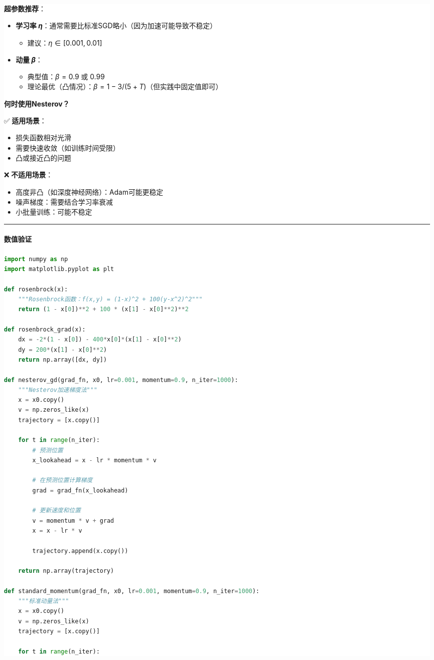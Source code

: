 **超参数推荐**：

- **学习率 $\eta$**：通常需要比标准SGD略小（因为加速可能导致不稳定）
  - 建议：$\eta \in [0.001, 0.01]$
  
- **动量 $\beta$**：
  - 典型值：$\beta = 0.9$ 或 $0.99$
  - 理论最优（凸情况）：$\beta = 1 - 3/(5 + T)$（但实践中固定值即可）

**何时使用Nesterov？**

✅ **适用场景**：

- 损失函数相对光滑
- 需要快速收敛（如训练时间受限）
- 凸或接近凸的问题

❌ **不适用场景**：

- 高度非凸（如深度神经网络）：Adam可能更稳定
- 噪声梯度：需要结合学习率衰减
- 小批量训练：可能不稳定

---

#### 数值验证

```python
import numpy as np
import matplotlib.pyplot as plt

def rosenbrock(x):
    """Rosenbrock函数：f(x,y) = (1-x)^2 + 100(y-x^2)^2"""
    return (1 - x[0])**2 + 100 * (x[1] - x[0]**2)**2

def rosenbrock_grad(x):
    dx = -2*(1 - x[0]) - 400*x[0]*(x[1] - x[0]**2)
    dy = 200*(x[1] - x[0]**2)
    return np.array([dx, dy])

def nesterov_gd(grad_fn, x0, lr=0.001, momentum=0.9, n_iter=1000):
    """Nesterov加速梯度法"""
    x = x0.copy()
    v = np.zeros_like(x)
    trajectory = [x.copy()]
    
    for t in range(n_iter):
        # 预测位置
        x_lookahead = x - lr * momentum * v
        
        # 在预测位置计算梯度
        grad = grad_fn(x_lookahead)
        
        # 更新速度和位置
        v = momentum * v + grad
        x = x - lr * v
        
        trajectory.append(x.copy())
    
    return np.array(trajectory)

def standard_momentum(grad_fn, x0, lr=0.001, momentum=0.9, n_iter=1000):
    """标准动量法"""
    x = x0.copy()
    v = np.zeros_like(x)
    trajectory = [x.copy()]
    
    for t in range(n_iter):
```